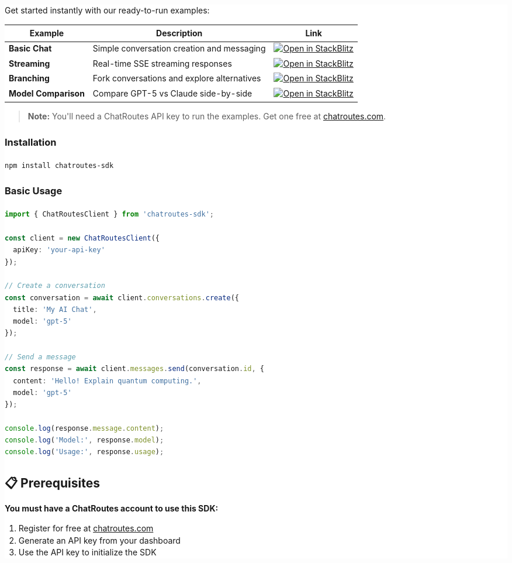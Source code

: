 Get started instantly with our ready-to-run examples:

| Example | Description | Link |
|---------|-------------|------|
| **Basic Chat** | Simple conversation creation and messaging | [![Open in StackBlitz](https://developer.stackblitz.com/img/open_in_stackblitz.svg)](https://stackblitz.com/github/chatroutes/chatroutes-sdk/tree/main/stackblitz/basic-example) |
| **Streaming** | Real-time SSE streaming responses | [![Open in StackBlitz](https://developer.stackblitz.com/img/open_in_stackblitz.svg)](https://stackblitz.com/github/chatroutes/chatroutes-sdk/tree/main/stackblitz/streaming-example) |
| **Branching** | Fork conversations and explore alternatives | [![Open in StackBlitz](https://developer.stackblitz.com/img/open_in_stackblitz.svg)](https://stackblitz.com/github/chatroutes/chatroutes-sdk/tree/main/stackblitz/branching-example) |
| **Model Comparison** | Compare GPT-5 vs Claude side-by-side | [![Open in StackBlitz](https://developer.stackblitz.com/img/open_in_stackblitz.svg)](https://stackblitz.com/github/chatroutes/chatroutes-sdk/tree/main/stackblitz/model-comparison) |

> **Note:** You'll need a ChatRoutes API key to run the examples. Get one free at [chatroutes.com](https://chatroutes.com).

### Installation

```bash
npm install chatroutes-sdk
```

### Basic Usage

```typescript
import { ChatRoutesClient } from 'chatroutes-sdk';

const client = new ChatRoutesClient({
  apiKey: 'your-api-key'
});

// Create a conversation
const conversation = await client.conversations.create({
  title: 'My AI Chat',
  model: 'gpt-5'
});

// Send a message
const response = await client.messages.send(conversation.id, {
  content: 'Hello! Explain quantum computing.',
  model: 'gpt-5'
});

console.log(response.message.content);
console.log('Model:', response.model);
console.log('Usage:', response.usage);
```

## 📋 Prerequisites

**You must have a ChatRoutes account to use this SDK:**

1. Register for free at [chatroutes.com](https://chatroutes.com)
2. Generate an API key from your dashboard
3. Use the API key to initialize the SDK
